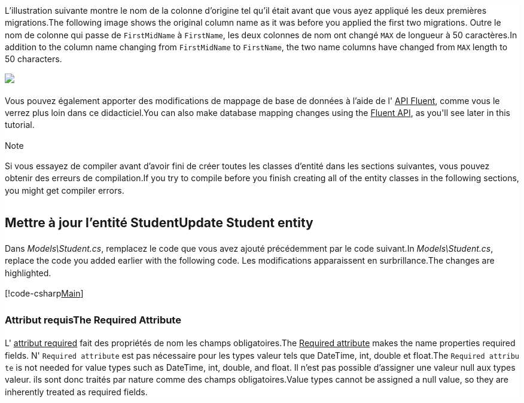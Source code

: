 <span data-ttu-id="646cf-192">L’illustration suivante montre le nom de la colonne d’origine tel qu’il était avant que vous ayez appliqué les deux premières migrations.</span><span class="sxs-lookup"><span data-stu-id="646cf-192">The following image shows the original column name as it was before you applied the first two migrations.</span></span> <span data-ttu-id="646cf-193">Outre le nom de colonne qui passe de `FirstMidName` à `FirstName`, les deux colonnes de nom ont changé `MAX` de longueur à 50 caractères.</span><span class="sxs-lookup"><span data-stu-id="646cf-193">In addition to the column name changing from `FirstMidName` to `FirstName`, the two name columns have changed from `MAX` length to 50 characters.</span></span>

![](creating-a-more-complex-data-model-for-an-asp-net-mvc-application/_static/image5.png)

<span data-ttu-id="646cf-194">Vous pouvez également apporter des modifications de mappage de base de données à l’aide de l' [API Fluent](https://msdn.microsoft.com/data/jj591617), comme vous le verrez plus loin dans ce didacticiel.</span><span class="sxs-lookup"><span data-stu-id="646cf-194">You can also make database mapping changes using the [Fluent API](https://msdn.microsoft.com/data/jj591617), as you'll see later in this tutorial.</span></span>

> [!NOTE]
> <span data-ttu-id="646cf-195">Si vous essayez de compiler avant d’avoir fini de créer toutes les classes d’entité dans les sections suivantes, vous pouvez obtenir des erreurs de compilation.</span><span class="sxs-lookup"><span data-stu-id="646cf-195">If you try to compile before you finish creating all of the entity classes in the following sections, you might get compiler errors.</span></span>

## <a name="update-student-entity"></a><span data-ttu-id="646cf-196">Mettre à jour l’entité Student</span><span class="sxs-lookup"><span data-stu-id="646cf-196">Update Student entity</span></span>

<span data-ttu-id="646cf-197">Dans *Models\Student.cs*, remplacez le code que vous avez ajouté précédemment par le code suivant.</span><span class="sxs-lookup"><span data-stu-id="646cf-197">In *Models\Student.cs*, replace the code you added earlier with the following code.</span></span> <span data-ttu-id="646cf-198">Les modifications apparaissent en surbrillance.</span><span class="sxs-lookup"><span data-stu-id="646cf-198">The changes are highlighted.</span></span>

[!code-csharp[Main](creating-a-more-complex-data-model-for-an-asp-net-mvc-application/samples/sample7.cs?highlight=11,13,15,18,22,25-32)]

### <a name="the-required-attribute"></a><span data-ttu-id="646cf-199">Attribut requis</span><span class="sxs-lookup"><span data-stu-id="646cf-199">The Required Attribute</span></span>

<span data-ttu-id="646cf-200">L' [attribut required](https://msdn.microsoft.com/library/system.componentmodel.dataannotations.requiredattribute.aspx) fait des propriétés de nom les champs obligatoires.</span><span class="sxs-lookup"><span data-stu-id="646cf-200">The [Required attribute](https://msdn.microsoft.com/library/system.componentmodel.dataannotations.requiredattribute.aspx) makes the name properties required fields.</span></span> <span data-ttu-id="646cf-201">N' `Required attribute` est pas nécessaire pour les types valeur tels que DateTime, int, double et float.</span><span class="sxs-lookup"><span data-stu-id="646cf-201">The `Required attribute` is not needed for value types such as DateTime, int, double, and float.</span></span> <span data-ttu-id="646cf-202">Il n’est pas possible d’assigner une valeur null aux types valeur. ils sont donc traités par nature comme des champs obligatoires.</span><span class="sxs-lookup"><span data-stu-id="646cf-202">Value types cannot be assigned a null value, so they are inherently treated as required fields.</span></span> 
